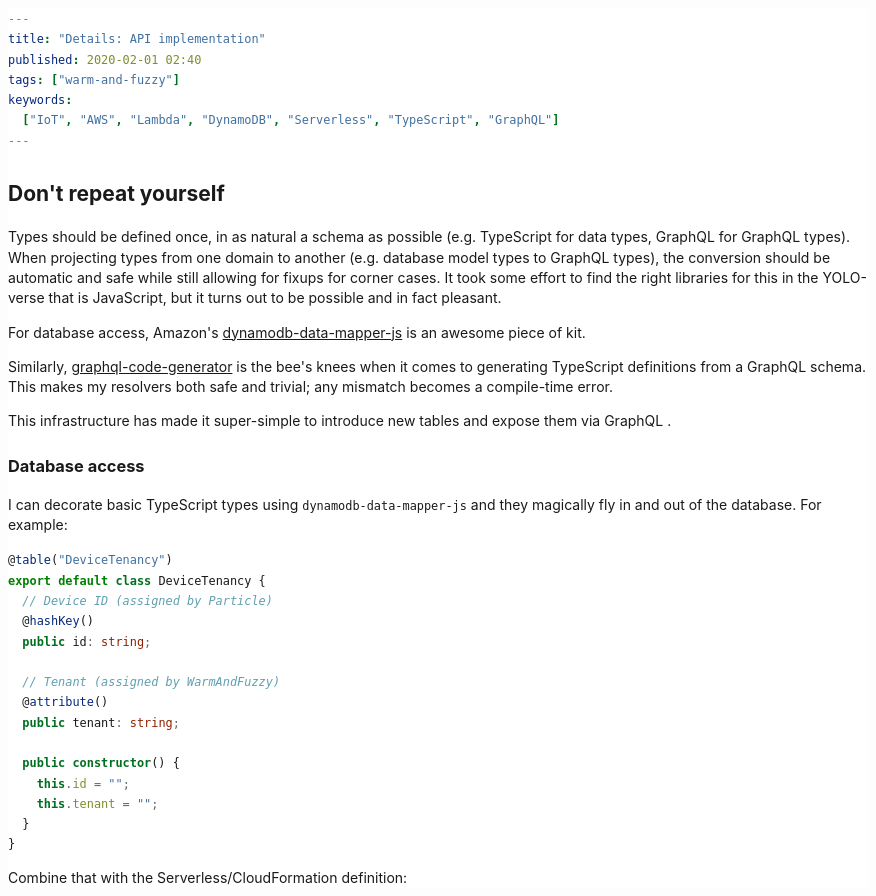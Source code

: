 ```yaml
---
title: "Details: API implementation"
published: 2020-02-01 02:40
tags: ["warm-and-fuzzy"]
keywords:
  ["IoT", "AWS", "Lambda", "DynamoDB", "Serverless", "TypeScript", "GraphQL"]
---
```


## Don't repeat yourself

Types should be defined once, in as natural a schema as possible (e.g. TypeScript for data types, GraphQL for GraphQL types).
When projecting types from one domain to another (e.g. database model types to GraphQL types),
the conversion should be automatic and safe while still allowing for fixups for corner cases.
It took some effort to find the right libraries for this in the YOLO-verse that is JavaScript, but it turns out to be possible and in fact pleasant.

For database access, Amazon's [dynamodb-data-mapper-js](https://github.com/awslabs/dynamodb-data-mapper-js) is an awesome piece of kit.

Similarly, [graphql-code-generator](https://github.com/dotansimha/graphql-code-generator) is the bee's knees
when it comes to generating TypeScript definitions from a GraphQL schema.
This makes my resolvers both safe and trivial; any mismatch becomes a compile-time error.

This infrastructure has made it super-simple to introduce new tables and expose them via GraphQL .

### Database access

I can decorate basic TypeScript types using `dynamodb-data-mapper-js` and they magically fly in and out of the database. For example:

```TypeScript
@table("DeviceTenancy")
export default class DeviceTenancy {
  // Device ID (assigned by Particle)
  @hashKey()
  public id: string;

  // Tenant (assigned by WarmAndFuzzy)
  @attribute()
  public tenant: string;

  public constructor() {
    this.id = "";
    this.tenant = "";
  }
}
```

Combine that with the Serverless/CloudFormation definition:
